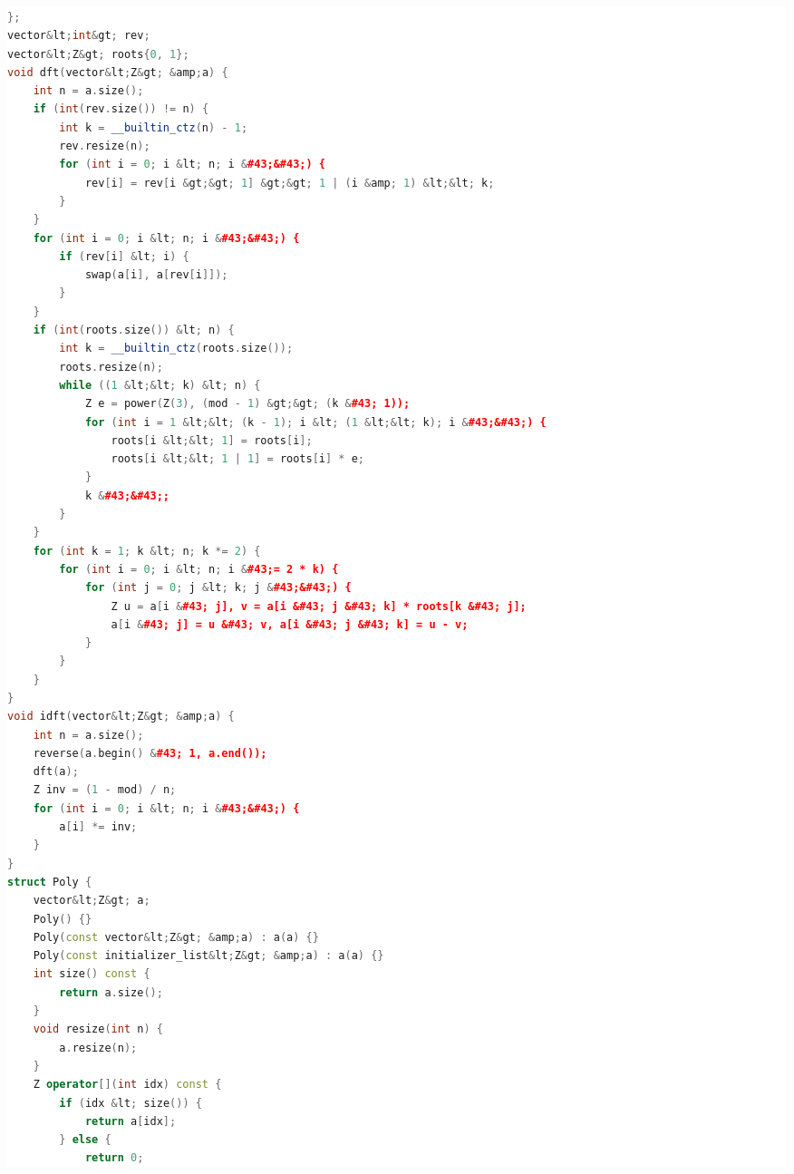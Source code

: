 ```cpp
};
vector&lt;int&gt; rev;
vector&lt;Z&gt; roots{0, 1};
void dft(vector&lt;Z&gt; &amp;a) {
    int n = a.size();
    if (int(rev.size()) != n) {
        int k = __builtin_ctz(n) - 1;
        rev.resize(n);
        for (int i = 0; i &lt; n; i &#43;&#43;) {
            rev[i] = rev[i &gt;&gt; 1] &gt;&gt; 1 | (i &amp; 1) &lt;&lt; k;
        }
    }
    for (int i = 0; i &lt; n; i &#43;&#43;) {
        if (rev[i] &lt; i) {
            swap(a[i], a[rev[i]]);
        }
    }
    if (int(roots.size()) &lt; n) {
        int k = __builtin_ctz(roots.size());
        roots.resize(n);
        while ((1 &lt;&lt; k) &lt; n) {
            Z e = power(Z(3), (mod - 1) &gt;&gt; (k &#43; 1));
            for (int i = 1 &lt;&lt; (k - 1); i &lt; (1 &lt;&lt; k); i &#43;&#43;) {
                roots[i &lt;&lt; 1] = roots[i];
                roots[i &lt;&lt; 1 | 1] = roots[i] * e;
            }
            k &#43;&#43;;
        }
    }
    for (int k = 1; k &lt; n; k *= 2) {
        for (int i = 0; i &lt; n; i &#43;= 2 * k) {
            for (int j = 0; j &lt; k; j &#43;&#43;) {
                Z u = a[i &#43; j], v = a[i &#43; j &#43; k] * roots[k &#43; j];
                a[i &#43; j] = u &#43; v, a[i &#43; j &#43; k] = u - v;
            }
        }
    }
}
void idft(vector&lt;Z&gt; &amp;a) {
    int n = a.size();
    reverse(a.begin() &#43; 1, a.end());
    dft(a);
    Z inv = (1 - mod) / n;
    for (int i = 0; i &lt; n; i &#43;&#43;) {
        a[i] *= inv;
    }
}
struct Poly {
    vector&lt;Z&gt; a;
    Poly() {}
    Poly(const vector&lt;Z&gt; &amp;a) : a(a) {}
    Poly(const initializer_list&lt;Z&gt; &amp;a) : a(a) {}
    int size() const {
        return a.size();
    }
    void resize(int n) {
        a.resize(n);
    }
    Z operator[](int idx) const {
        if (idx &lt; size()) {
            return a[idx];
        } else {
            return 0;
```